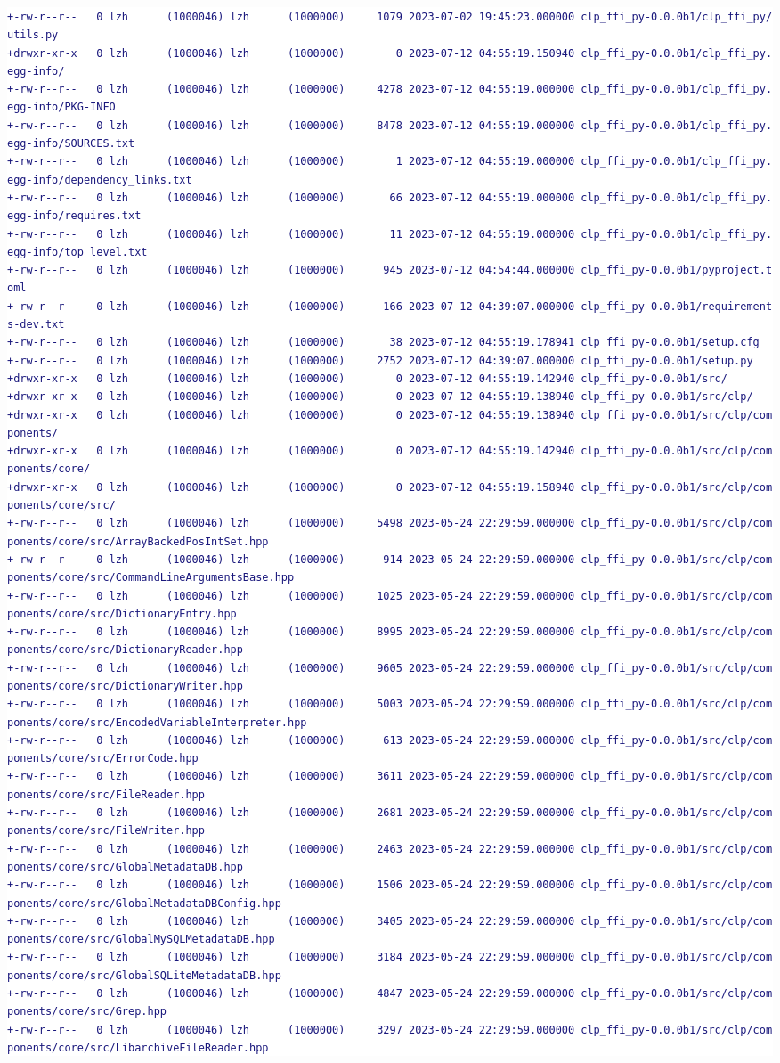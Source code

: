 ```diff
+-rw-r--r--   0 lzh      (1000046) lzh      (1000000)     1079 2023-07-02 19:45:23.000000 clp_ffi_py-0.0.0b1/clp_ffi_py/utils.py
+drwxr-xr-x   0 lzh      (1000046) lzh      (1000000)        0 2023-07-12 04:55:19.150940 clp_ffi_py-0.0.0b1/clp_ffi_py.egg-info/
+-rw-r--r--   0 lzh      (1000046) lzh      (1000000)     4278 2023-07-12 04:55:19.000000 clp_ffi_py-0.0.0b1/clp_ffi_py.egg-info/PKG-INFO
+-rw-r--r--   0 lzh      (1000046) lzh      (1000000)     8478 2023-07-12 04:55:19.000000 clp_ffi_py-0.0.0b1/clp_ffi_py.egg-info/SOURCES.txt
+-rw-r--r--   0 lzh      (1000046) lzh      (1000000)        1 2023-07-12 04:55:19.000000 clp_ffi_py-0.0.0b1/clp_ffi_py.egg-info/dependency_links.txt
+-rw-r--r--   0 lzh      (1000046) lzh      (1000000)       66 2023-07-12 04:55:19.000000 clp_ffi_py-0.0.0b1/clp_ffi_py.egg-info/requires.txt
+-rw-r--r--   0 lzh      (1000046) lzh      (1000000)       11 2023-07-12 04:55:19.000000 clp_ffi_py-0.0.0b1/clp_ffi_py.egg-info/top_level.txt
+-rw-r--r--   0 lzh      (1000046) lzh      (1000000)      945 2023-07-12 04:54:44.000000 clp_ffi_py-0.0.0b1/pyproject.toml
+-rw-r--r--   0 lzh      (1000046) lzh      (1000000)      166 2023-07-12 04:39:07.000000 clp_ffi_py-0.0.0b1/requirements-dev.txt
+-rw-r--r--   0 lzh      (1000046) lzh      (1000000)       38 2023-07-12 04:55:19.178941 clp_ffi_py-0.0.0b1/setup.cfg
+-rw-r--r--   0 lzh      (1000046) lzh      (1000000)     2752 2023-07-12 04:39:07.000000 clp_ffi_py-0.0.0b1/setup.py
+drwxr-xr-x   0 lzh      (1000046) lzh      (1000000)        0 2023-07-12 04:55:19.142940 clp_ffi_py-0.0.0b1/src/
+drwxr-xr-x   0 lzh      (1000046) lzh      (1000000)        0 2023-07-12 04:55:19.138940 clp_ffi_py-0.0.0b1/src/clp/
+drwxr-xr-x   0 lzh      (1000046) lzh      (1000000)        0 2023-07-12 04:55:19.138940 clp_ffi_py-0.0.0b1/src/clp/components/
+drwxr-xr-x   0 lzh      (1000046) lzh      (1000000)        0 2023-07-12 04:55:19.142940 clp_ffi_py-0.0.0b1/src/clp/components/core/
+drwxr-xr-x   0 lzh      (1000046) lzh      (1000000)        0 2023-07-12 04:55:19.158940 clp_ffi_py-0.0.0b1/src/clp/components/core/src/
+-rw-r--r--   0 lzh      (1000046) lzh      (1000000)     5498 2023-05-24 22:29:59.000000 clp_ffi_py-0.0.0b1/src/clp/components/core/src/ArrayBackedPosIntSet.hpp
+-rw-r--r--   0 lzh      (1000046) lzh      (1000000)      914 2023-05-24 22:29:59.000000 clp_ffi_py-0.0.0b1/src/clp/components/core/src/CommandLineArgumentsBase.hpp
+-rw-r--r--   0 lzh      (1000046) lzh      (1000000)     1025 2023-05-24 22:29:59.000000 clp_ffi_py-0.0.0b1/src/clp/components/core/src/DictionaryEntry.hpp
+-rw-r--r--   0 lzh      (1000046) lzh      (1000000)     8995 2023-05-24 22:29:59.000000 clp_ffi_py-0.0.0b1/src/clp/components/core/src/DictionaryReader.hpp
+-rw-r--r--   0 lzh      (1000046) lzh      (1000000)     9605 2023-05-24 22:29:59.000000 clp_ffi_py-0.0.0b1/src/clp/components/core/src/DictionaryWriter.hpp
+-rw-r--r--   0 lzh      (1000046) lzh      (1000000)     5003 2023-05-24 22:29:59.000000 clp_ffi_py-0.0.0b1/src/clp/components/core/src/EncodedVariableInterpreter.hpp
+-rw-r--r--   0 lzh      (1000046) lzh      (1000000)      613 2023-05-24 22:29:59.000000 clp_ffi_py-0.0.0b1/src/clp/components/core/src/ErrorCode.hpp
+-rw-r--r--   0 lzh      (1000046) lzh      (1000000)     3611 2023-05-24 22:29:59.000000 clp_ffi_py-0.0.0b1/src/clp/components/core/src/FileReader.hpp
+-rw-r--r--   0 lzh      (1000046) lzh      (1000000)     2681 2023-05-24 22:29:59.000000 clp_ffi_py-0.0.0b1/src/clp/components/core/src/FileWriter.hpp
+-rw-r--r--   0 lzh      (1000046) lzh      (1000000)     2463 2023-05-24 22:29:59.000000 clp_ffi_py-0.0.0b1/src/clp/components/core/src/GlobalMetadataDB.hpp
+-rw-r--r--   0 lzh      (1000046) lzh      (1000000)     1506 2023-05-24 22:29:59.000000 clp_ffi_py-0.0.0b1/src/clp/components/core/src/GlobalMetadataDBConfig.hpp
+-rw-r--r--   0 lzh      (1000046) lzh      (1000000)     3405 2023-05-24 22:29:59.000000 clp_ffi_py-0.0.0b1/src/clp/components/core/src/GlobalMySQLMetadataDB.hpp
+-rw-r--r--   0 lzh      (1000046) lzh      (1000000)     3184 2023-05-24 22:29:59.000000 clp_ffi_py-0.0.0b1/src/clp/components/core/src/GlobalSQLiteMetadataDB.hpp
+-rw-r--r--   0 lzh      (1000046) lzh      (1000000)     4847 2023-05-24 22:29:59.000000 clp_ffi_py-0.0.0b1/src/clp/components/core/src/Grep.hpp
+-rw-r--r--   0 lzh      (1000046) lzh      (1000000)     3297 2023-05-24 22:29:59.000000 clp_ffi_py-0.0.0b1/src/clp/components/core/src/LibarchiveFileReader.hpp
```